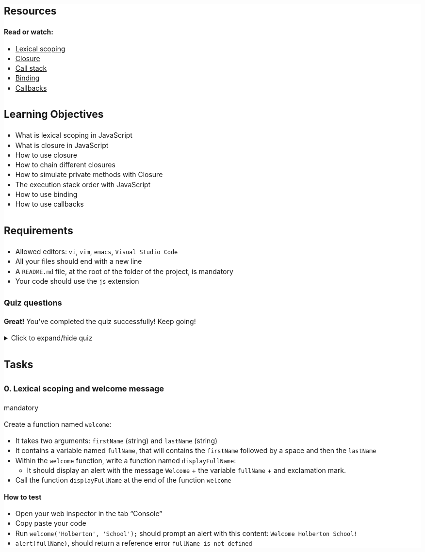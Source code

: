 Resources
---------

**Read or watch:**

*   [Lexical scoping](/rltoken/ePGYHoF7G6QtQLrAo5jXBA "Lexical scoping")
*   [Closure](/rltoken/5hVqVK9QjNOzh_xsPtPxag "Closure")
*   [Call stack](/rltoken/Z5BRWGr9-D30Tn9e8y6uAw "Call stack")
*   [Binding](/rltoken/1jcQ4CgKqN2c3X3xHFbW5Q "Binding")
*   [Callbacks](/rltoken/SIcSmzcprPwCWcwAOo6qaw "Callbacks")

Learning Objectives
-------------------

*   What is lexical scoping in JavaScript
*   What is closure in JavaScript
*   How to use closure
*   How to chain different closures
*   How to simulate private methods with Closure
*   The execution stack order with JavaScript
*   How to use binding
*   How to use callbacks

Requirements
------------

*   Allowed editors: `vi`, `vim`, `emacs`, `Visual Studio Code`
*   All your files should end with a new line
*   A `README.md` file, at the root of the folder of the project, is mandatory
*   Your code should use the `js` extension

### Quiz questions

**Great!** You've completed the quiz successfully! Keep going!
<details><summary>Click to expand/hide quiz</summary></details>

Tasks
-----

### 0\. Lexical scoping and welcome message

mandatory

Create a function named `welcome`:

*   It takes two arguments: `firstName` (string) and `lastName` (string)
*   It contains a variable named `fullName`, that will contains the `firstName` followed by a space and then the `lastName`
*   Within the `welcome` function, write a function named `displayFullName`:
    *   It should display an alert with the message `Welcome` + the variable `fullName` + and exclamation mark.
*   Call the function `displayFullName` at the end of the function `welcome`

**How to test**

*   Open your web inspector in the tab “Console”
*   Copy paste your code
*   Run `welcome('Holberton', 'School');` should prompt an alert with this content: `Welcome Holberton School!`
*   `alert(fullName)`, should return a reference error `fullName is not defined`
